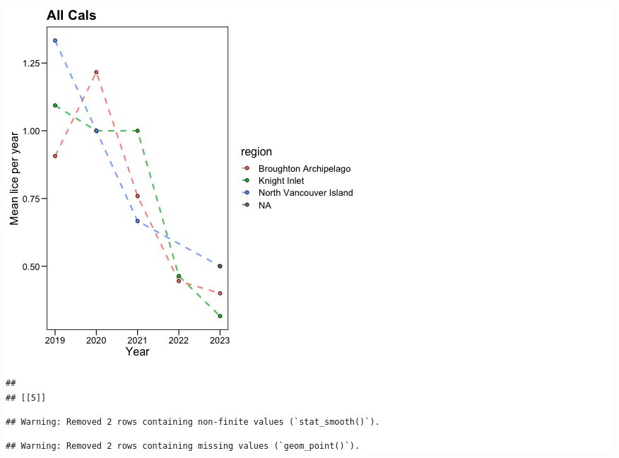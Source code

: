 ![plot of chunk unnamed-chunk-1](figure/unnamed-chunk-1-5.png)

```
## 
## [[5]]
```

```
## Warning: Removed 2 rows containing non-finite values (`stat_smooth()`).
```

```
## Warning: Removed 2 rows containing missing values (`geom_point()`).
```
